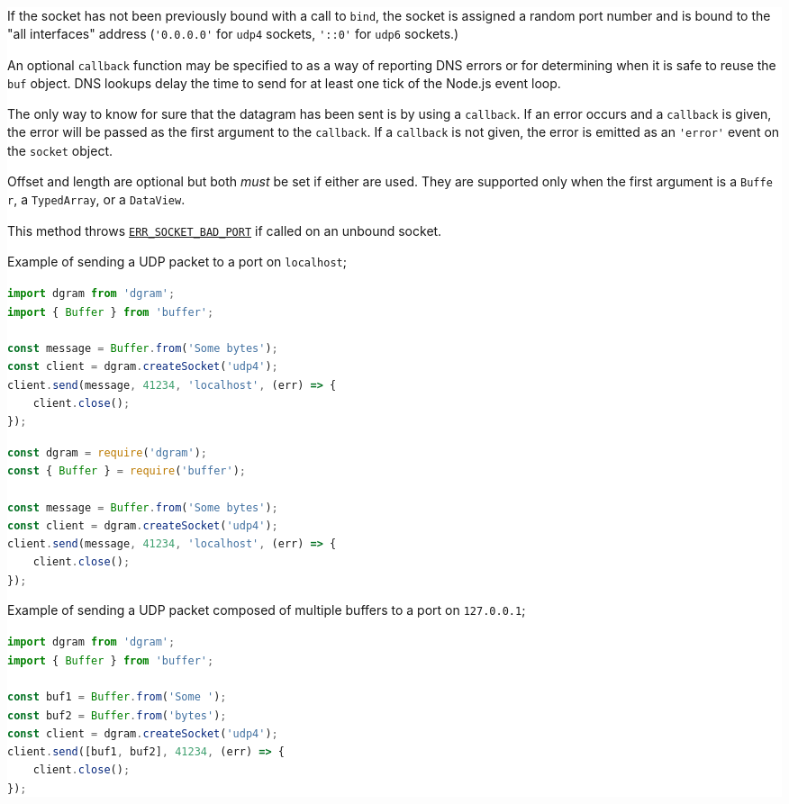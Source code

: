 If the socket has not been previously bound with a call to `bind`, the socket
is assigned a random port number and is bound to the "all interfaces" address
(`'0.0.0.0'` for `udp4` sockets, `'::0'` for `udp6` sockets.)

An optional `callback` function may be specified to as a way of reporting
DNS errors or for determining when it is safe to reuse the `buf` object.
DNS lookups delay the time to send for at least one tick of the
Node.js event loop.

The only way to know for sure that the datagram has been sent is by using a
`callback`. If an error occurs and a `callback` is given, the error will be
passed as the first argument to the `callback`. If a `callback` is not given,
the error is emitted as an `'error'` event on the `socket` object.

Offset and length are optional but both _must_ be set if either are used.
They are supported only when the first argument is a `Buffer`, a `TypedArray`,
or a `DataView`.

This method throws [`ERR_SOCKET_BAD_PORT`][] if called on an unbound socket.

Example of sending a UDP packet to a port on `localhost`;

```mjs
import dgram from 'dgram';
import { Buffer } from 'buffer';

const message = Buffer.from('Some bytes');
const client = dgram.createSocket('udp4');
client.send(message, 41234, 'localhost', (err) => {
    client.close();
});
```

```cjs
const dgram = require('dgram');
const { Buffer } = require('buffer');

const message = Buffer.from('Some bytes');
const client = dgram.createSocket('udp4');
client.send(message, 41234, 'localhost', (err) => {
    client.close();
});
```

Example of sending a UDP packet composed of multiple buffers to a port on
`127.0.0.1`;

```mjs
import dgram from 'dgram';
import { Buffer } from 'buffer';

const buf1 = Buffer.from('Some ');
const buf2 = Buffer.from('bytes');
const client = dgram.createSocket('udp4');
client.send([buf1, buf2], 41234, (err) => {
    client.close();
});
```


[IPv6 Zone Indices]: https://en.wikipedia.org/wiki/IPv6_address#Scoped_literal_IPv6_addresses
[RFC 4007]: https://tools.ietf.org/html/rfc4007
[`'close'`]: #event-close
[`ERR_SOCKET_BAD_PORT`]: errors.md#err_socket_bad_port
[`ERR_SOCKET_BUFFER_SIZE`]: errors.md#err_socket_buffer_size
[`ERR_SOCKET_DGRAM_IS_CONNECTED`]: errors.md#err_socket_dgram_is_connected
[`ERR_SOCKET_DGRAM_NOT_CONNECTED`]: errors.md#err_socket_dgram_not_connected
[`Error`]: errors.md#class-error
[`System Error`]: errors.md#class-systemerror
[`close()`]: #socketclosecallback
[`cluster`]: cluster.md
[`connect()`]: #socketconnectport-address-callback
[`dgram.createSocket()`]: #dgramcreatesocketoptions-callback
[`dns.lookup()`]: dns.md#dnslookuphostname-options-callback
[`socket.address().address`]: #socketaddress
[`socket.address().port`]: #socketaddress
[`socket.bind()`]: #socketbindport-address-callback
[byte length]: buffer.md#static-method-bufferbytelengthstring-encoding